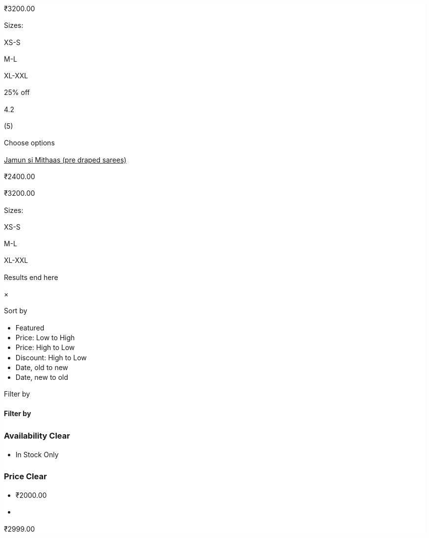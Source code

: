 ₹3200.00

Sizes:

XS-S

M-L

XL-XXL

25% off

[](https://suta.in/products/jamun-si-mithaas)

4.2

(5)

Choose options

[Jamun si Mithaas (pre draped sarees)](https://suta.in/products/jamun-si-mithaas)

₹2400.00

₹3200.00

Sizes:

XS-S

M-L

XL-XXL

Results end here

×

Sort by

- Featured
- Price: Low to High
- Price: High to Low
- Discount: High to Low
- Date, old to new
- Date, new to old

Filter by

#### Filter by

### Availability Clear

- In Stock Only

### Price Clear

- ₹2000.00

-

₹2999.00
